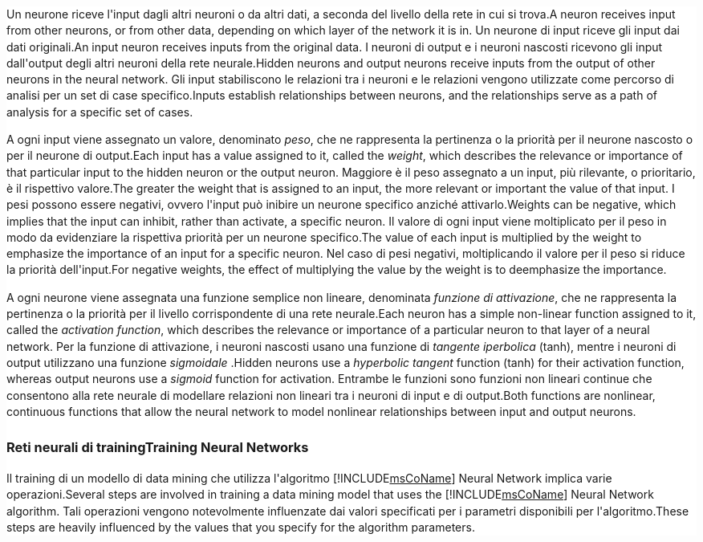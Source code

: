  <span data-ttu-id="87a5d-128">Un neurone riceve l'input dagli altri neuroni o da altri dati, a seconda del livello della rete in cui si trova.</span><span class="sxs-lookup"><span data-stu-id="87a5d-128">A neuron receives input from other neurons, or from other data, depending on which layer of the network it is in.</span></span> <span data-ttu-id="87a5d-129">Un neurone di input riceve gli input dai dati originali.</span><span class="sxs-lookup"><span data-stu-id="87a5d-129">An input neuron receives inputs from the original data.</span></span> <span data-ttu-id="87a5d-130">I neuroni di output e i neuroni nascosti ricevono gli input dall'output degli altri neuroni della rete neurale.</span><span class="sxs-lookup"><span data-stu-id="87a5d-130">Hidden neurons and output neurons receive inputs from the output of other neurons in the neural network.</span></span> <span data-ttu-id="87a5d-131">Gli input stabiliscono le relazioni tra i neuroni e le relazioni vengono utilizzate come percorso di analisi per un set di case specifico.</span><span class="sxs-lookup"><span data-stu-id="87a5d-131">Inputs establish relationships between neurons, and the relationships serve as a path of analysis for a specific set of cases.</span></span>  
  
 <span data-ttu-id="87a5d-132">A ogni input viene assegnato un valore, denominato *peso*, che ne rappresenta la pertinenza o la priorità per il neurone nascosto o per il neurone di output.</span><span class="sxs-lookup"><span data-stu-id="87a5d-132">Each input has a value assigned to it, called the *weight*, which describes the relevance or importance of that particular input to the hidden neuron or the output neuron.</span></span> <span data-ttu-id="87a5d-133">Maggiore è il peso assegnato a un input, più rilevante, o prioritario, è il rispettivo valore.</span><span class="sxs-lookup"><span data-stu-id="87a5d-133">The greater the weight that is assigned to an input, the more relevant or important the value of that input.</span></span> <span data-ttu-id="87a5d-134">I pesi possono essere negativi, ovvero l'input può inibire un neurone specifico anziché attivarlo.</span><span class="sxs-lookup"><span data-stu-id="87a5d-134">Weights can be negative, which implies that the input can inhibit, rather than activate, a specific neuron.</span></span> <span data-ttu-id="87a5d-135">Il valore di ogni input viene moltiplicato per il peso in modo da evidenziare la rispettiva priorità per un neurone specifico.</span><span class="sxs-lookup"><span data-stu-id="87a5d-135">The value of each input is multiplied by the weight to emphasize the importance of an input for a specific neuron.</span></span> <span data-ttu-id="87a5d-136">Nel caso di pesi negativi, moltiplicando il valore per il peso si riduce la priorità dell'input.</span><span class="sxs-lookup"><span data-stu-id="87a5d-136">For negative weights, the effect of multiplying the value by the weight is to deemphasize the importance.</span></span>  
  
 <span data-ttu-id="87a5d-137">A ogni neurone viene assegnata una funzione semplice non lineare, denominata *funzione di attivazione*, che ne rappresenta la pertinenza o la priorità per il livello corrispondente di una rete neurale.</span><span class="sxs-lookup"><span data-stu-id="87a5d-137">Each neuron has a simple non-linear function assigned to it, called the *activation function*, which describes the relevance or importance of a particular neuron to that layer of a neural network.</span></span> <span data-ttu-id="87a5d-138">Per la funzione di attivazione, i neuroni nascosti usano una funzione di *tangente iperbolica* (tanh), mentre i neuroni di output utilizzano una funzione *sigmoidale* .</span><span class="sxs-lookup"><span data-stu-id="87a5d-138">Hidden neurons use a *hyperbolic tangent* function (tanh) for their activation function, whereas output neurons use a *sigmoid* function for activation.</span></span> <span data-ttu-id="87a5d-139">Entrambe le funzioni sono funzioni non lineari continue che consentono alla rete neurale di modellare relazioni non lineari tra i neuroni di input e di output.</span><span class="sxs-lookup"><span data-stu-id="87a5d-139">Both functions are nonlinear, continuous functions that allow the neural network to model nonlinear relationships between input and output neurons.</span></span>  
  
### <a name="training-neural-networks"></a><span data-ttu-id="87a5d-140">Reti neurali di training</span><span class="sxs-lookup"><span data-stu-id="87a5d-140">Training Neural Networks</span></span>  
 <span data-ttu-id="87a5d-141">Il training di un modello di data mining che utilizza l'algoritmo [!INCLUDE[msCoName](../../includes/msconame-md.md)] Neural Network implica varie operazioni.</span><span class="sxs-lookup"><span data-stu-id="87a5d-141">Several steps are involved in training a data mining model that uses the [!INCLUDE[msCoName](../../includes/msconame-md.md)] Neural Network algorithm.</span></span> <span data-ttu-id="87a5d-142">Tali operazioni vengono notevolmente influenzate dai valori specificati per i parametri disponibili per l'algoritmo.</span><span class="sxs-lookup"><span data-stu-id="87a5d-142">These steps are heavily influenced by the values that you specify for the algorithm parameters.</span></span>  
  